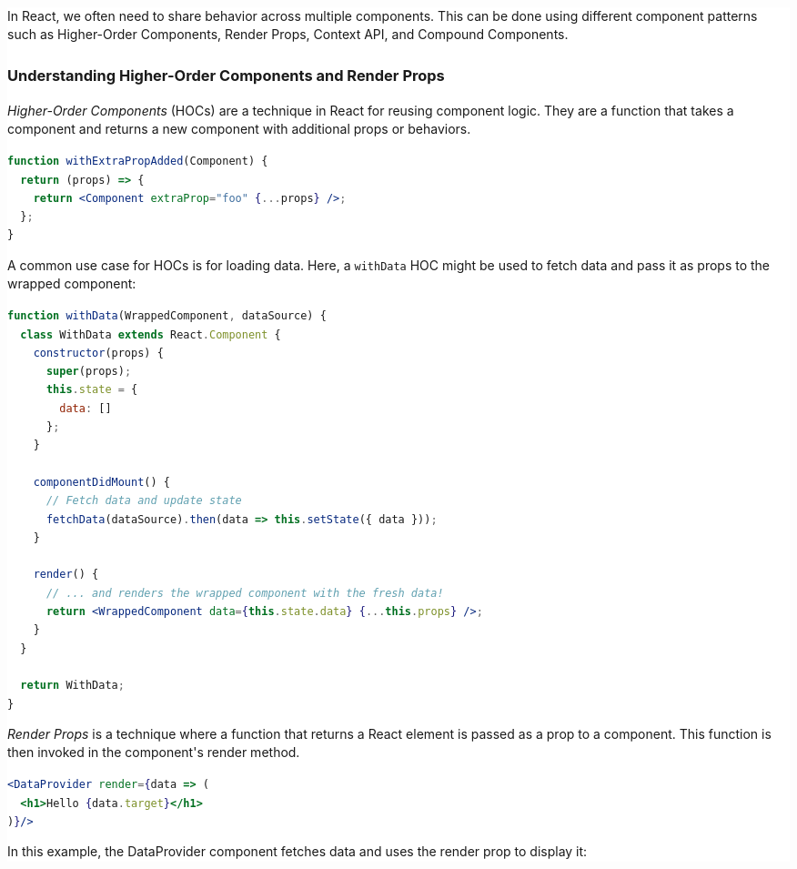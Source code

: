 In React, we often need to share behavior across multiple components. This can be done using different component patterns such as Higher-Order Components, Render Props, Context API, and Compound Components.

### Understanding Higher-Order Components and Render Props

*Higher-Order Components* (HOCs) are a technique in React for reusing component logic. They are a function that takes a component and returns a new component with additional props or behaviors.

```jsx
function withExtraPropAdded(Component) {
  return (props) => {
    return <Component extraProp="foo" {...props} />;
  };
}
```

A common use case for HOCs is for loading data. Here, a `withData` HOC might be used to fetch data and pass it as props to the wrapped component:

```jsx
function withData(WrappedComponent, dataSource) {
  class WithData extends React.Component {
    constructor(props) {
      super(props);
      this.state = {
        data: []
      };
    }

    componentDidMount() {
      // Fetch data and update state
      fetchData(dataSource).then(data => this.setState({ data }));
    }

    render() {
      // ... and renders the wrapped component with the fresh data!
      return <WrappedComponent data={this.state.data} {...this.props} />;
    }
  }

  return WithData;
}
```

*Render Props* is a technique where a function that returns a React element is passed as a prop to a component. This function is then invoked in the component's render method.

```jsx
<DataProvider render={data => (
  <h1>Hello {data.target}</h1>
)}/>
```

In this example, the DataProvider component fetches data and uses the render prop to display it:
